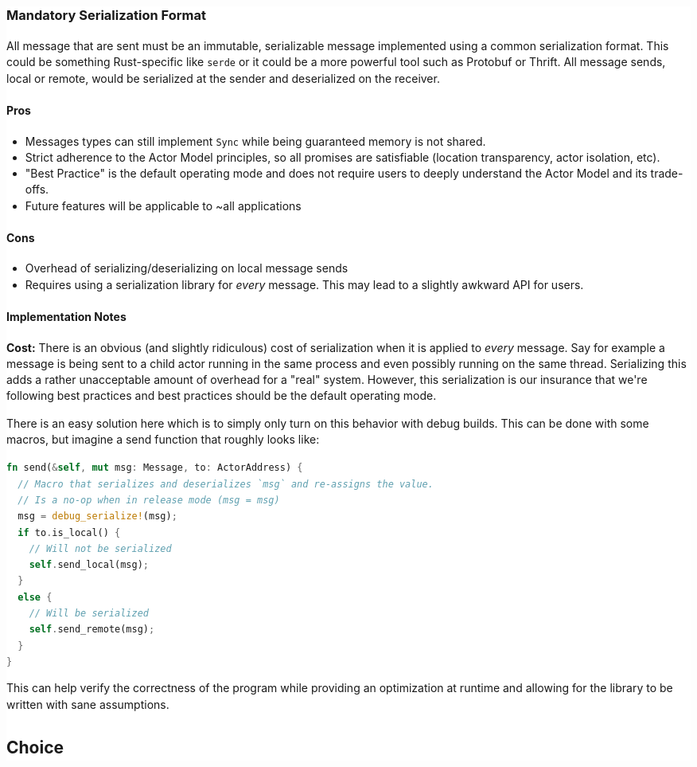 ### Mandatory Serialization Format

All message that are sent must be an immutable, serializable message implemented using a common
serialization format. This could be something Rust-specific like `serde` or it could be a more
powerful tool such as Protobuf or Thrift. All message sends, local or remote, would be serialized
at the sender and deserialized on the receiver.


#### Pros

  + Messages types can still implement `Sync` while being guaranteed memory is not shared.
  + Strict adherence to the Actor Model principles, so all promises are satisfiable
    (location transparency, actor isolation, etc).
  + "Best Practice" is the default operating mode and does not require users to deeply understand
    the Actor Model and its trade-offs.
  + Future features will be applicable to ~all applications

#### Cons

  + Overhead of serializing/deserializing on local message sends
  + Requires using a serialization library for _every_ message. This may lead to a slightly
    awkward API for users.


#### Implementation Notes

__Cost:__ There is an obvious (and slightly ridiculous) cost of serialization when it is applied
to _every_ message. Say for example a message is being sent to a child actor running in the same
process and even possibly running on the same thread. Serializing this adds a rather unacceptable
amount of overhead for a "real" system. However, this serialization is our insurance that we're
following best practices and best practices should be the default operating mode.

There is an easy solution here which is to simply only turn on this behavior with debug builds.
This can be done with some macros, but imagine a send function that roughly looks like:

```rust
fn send(&self, mut msg: Message, to: ActorAddress) {
  // Macro that serializes and deserializes `msg` and re-assigns the value.
  // Is a no-op when in release mode (msg = msg)
  msg = debug_serialize!(msg);
  if to.is_local() {
    // Will not be serialized
    self.send_local(msg);
  }
  else {
    // Will be serialized
    self.send_remote(msg);
  }
}
```

This can help verify the correctness of the program while providing an optimization at runtime
and allowing for the library to be written with sane assumptions.


## Choice
